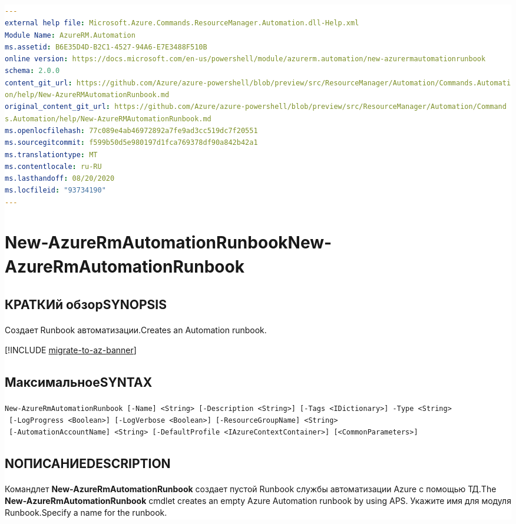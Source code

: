 ```yaml
---
external help file: Microsoft.Azure.Commands.ResourceManager.Automation.dll-Help.xml
Module Name: AzureRM.Automation
ms.assetid: B6E35D4D-B2C1-4527-94A6-E7E3488F510B
online version: https://docs.microsoft.com/en-us/powershell/module/azurerm.automation/new-azurermautomationrunbook
schema: 2.0.0
content_git_url: https://github.com/Azure/azure-powershell/blob/preview/src/ResourceManager/Automation/Commands.Automation/help/New-AzureRMAutomationRunbook.md
original_content_git_url: https://github.com/Azure/azure-powershell/blob/preview/src/ResourceManager/Automation/Commands.Automation/help/New-AzureRMAutomationRunbook.md
ms.openlocfilehash: 77c089e4ab46972892a7fe9ad3cc519dc7f20551
ms.sourcegitcommit: f599b50d5e980197d1fca769378df90a842b42a1
ms.translationtype: MT
ms.contentlocale: ru-RU
ms.lasthandoff: 08/20/2020
ms.locfileid: "93734190"
---
```

# <span data-ttu-id="30c67-101">New-AzureRmAutomationRunbook</span><span class="sxs-lookup"><span data-stu-id="30c67-101">New-AzureRmAutomationRunbook</span></span>

## <span data-ttu-id="30c67-102">КРАТКИй обзор</span><span class="sxs-lookup"><span data-stu-id="30c67-102">SYNOPSIS</span></span>
<span data-ttu-id="30c67-103">Создает Runbook автоматизации.</span><span class="sxs-lookup"><span data-stu-id="30c67-103">Creates an Automation runbook.</span></span>

[!INCLUDE [migrate-to-az-banner](../../includes/migrate-to-az-banner.md)]

## <span data-ttu-id="30c67-104">Максимальное</span><span class="sxs-lookup"><span data-stu-id="30c67-104">SYNTAX</span></span>

```
New-AzureRmAutomationRunbook [-Name] <String> [-Description <String>] [-Tags <IDictionary>] -Type <String>
 [-LogProgress <Boolean>] [-LogVerbose <Boolean>] [-ResourceGroupName] <String>
 [-AutomationAccountName] <String> [-DefaultProfile <IAzureContextContainer>] [<CommonParameters>]
```

## <span data-ttu-id="30c67-105">NОПИСАНИЕ</span><span class="sxs-lookup"><span data-stu-id="30c67-105">DESCRIPTION</span></span>
<span data-ttu-id="30c67-106">Командлет **New-AzureRmAutomationRunbook** создает пустой Runbook службы автоматизации Azure с помощью ТД.</span><span class="sxs-lookup"><span data-stu-id="30c67-106">The **New-AzureRmAutomationRunbook** cmdlet creates an empty Azure Automation runbook by using APS.</span></span>
<span data-ttu-id="30c67-107">Укажите имя для модуля Runbook.</span><span class="sxs-lookup"><span data-stu-id="30c67-107">Specify a name for the runbook.</span></span>
